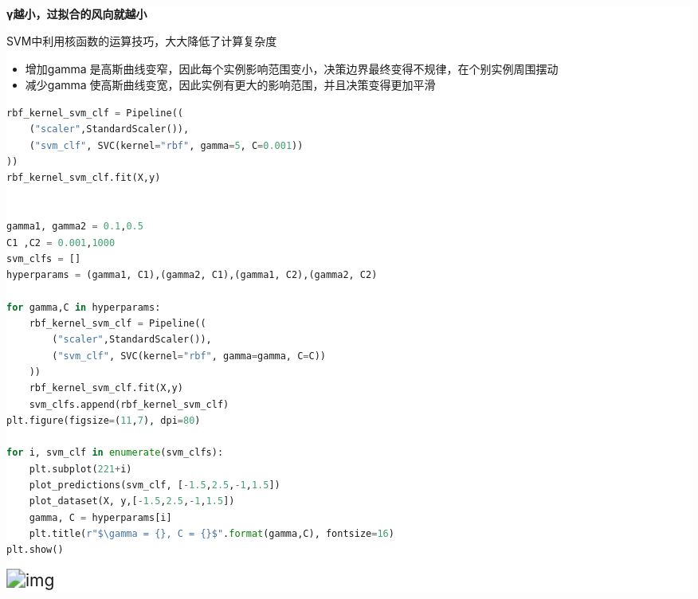 **γ越小，过拟合的风向就越小**



SVM中利用核函数的运算技巧，大大降低了计算复杂度

 - 增加gamma 是高斯曲线变窄，因此每个实例影响范围变小，决策边界最终变得不规律，在个别实例周围摆动
 - 减少gamma 使高斯曲线变宽，因此实例有更大的影响范围，并且决策变得更加平滑

```python
rbf_kernel_svm_clf = Pipeline((
    ("scaler",StandardScaler()),
    ("svm_clf", SVC(kernel="rbf", gamma=5, C=0.001))
))
rbf_kernel_svm_clf.fit(X,y)


gamma1, gamma2 = 0.1,0.5
C1 ,C2 = 0.001,1000
svm_clfs = []
hyperparams = (gamma1, C1),(gamma2, C1),(gamma1, C2),(gamma2, C2)

for gamma,C in hyperparams:
    rbf_kernel_svm_clf = Pipeline((
        ("scaler",StandardScaler()),
        ("svm_clf", SVC(kernel="rbf", gamma=gamma, C=C))
    ))
    rbf_kernel_svm_clf.fit(X,y)
    svm_clfs.append(rbf_kernel_svm_clf)
plt.figure(figsize=(11,7), dpi=80)

for i, svm_clf in enumerate(svm_clfs):
    plt.subplot(221+i)
    plot_predictions(svm_clf, [-1.5,2.5,-1,1.5])
    plot_dataset(X, y,[-1.5,2.5,-1,1.5])
    gamma, C = hyperparams[i]
    plt.title(r"$\gamma = {}, C = {}$".format(gamma,C), fontsize=16)
plt.show()
```

<img src="https://s2.loli.net/2022/11/04/TfU6EPWdjZCDsHw.png" alt="img" style="zoom:150%;" />
